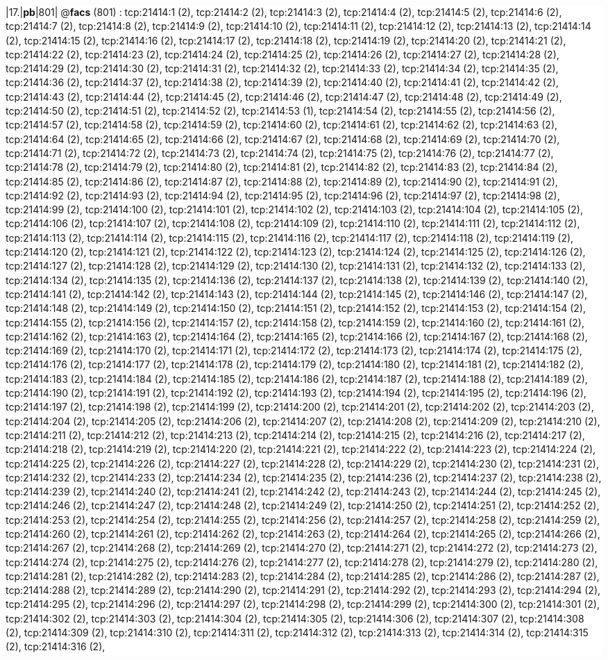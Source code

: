 |17.|__pb__|801| @__facs__ (801) : tcp:21414:1 (2), tcp:21414:2 (2), tcp:21414:3 (2), tcp:21414:4 (2), tcp:21414:5 (2), tcp:21414:6 (2), tcp:21414:7 (2), tcp:21414:8 (2), tcp:21414:9 (2), tcp:21414:10 (2), tcp:21414:11 (2), tcp:21414:12 (2), tcp:21414:13 (2), tcp:21414:14 (2), tcp:21414:15 (2), tcp:21414:16 (2), tcp:21414:17 (2), tcp:21414:18 (2), tcp:21414:19 (2), tcp:21414:20 (2), tcp:21414:21 (2), tcp:21414:22 (2), tcp:21414:23 (2), tcp:21414:24 (2), tcp:21414:25 (2), tcp:21414:26 (2), tcp:21414:27 (2), tcp:21414:28 (2), tcp:21414:29 (2), tcp:21414:30 (2), tcp:21414:31 (2), tcp:21414:32 (2), tcp:21414:33 (2), tcp:21414:34 (2), tcp:21414:35 (2), tcp:21414:36 (2), tcp:21414:37 (2), tcp:21414:38 (2), tcp:21414:39 (2), tcp:21414:40 (2), tcp:21414:41 (2), tcp:21414:42 (2), tcp:21414:43 (2), tcp:21414:44 (2), tcp:21414:45 (2), tcp:21414:46 (2), tcp:21414:47 (2), tcp:21414:48 (2), tcp:21414:49 (2), tcp:21414:50 (2), tcp:21414:51 (2), tcp:21414:52 (2), tcp:21414:53 (1), tcp:21414:54 (2), tcp:21414:55 (2), tcp:21414:56 (2), tcp:21414:57 (2), tcp:21414:58 (2), tcp:21414:59 (2), tcp:21414:60 (2), tcp:21414:61 (2), tcp:21414:62 (2), tcp:21414:63 (2), tcp:21414:64 (2), tcp:21414:65 (2), tcp:21414:66 (2), tcp:21414:67 (2), tcp:21414:68 (2), tcp:21414:69 (2), tcp:21414:70 (2), tcp:21414:71 (2), tcp:21414:72 (2), tcp:21414:73 (2), tcp:21414:74 (2), tcp:21414:75 (2), tcp:21414:76 (2), tcp:21414:77 (2), tcp:21414:78 (2), tcp:21414:79 (2), tcp:21414:80 (2), tcp:21414:81 (2), tcp:21414:82 (2), tcp:21414:83 (2), tcp:21414:84 (2), tcp:21414:85 (2), tcp:21414:86 (2), tcp:21414:87 (2), tcp:21414:88 (2), tcp:21414:89 (2), tcp:21414:90 (2), tcp:21414:91 (2), tcp:21414:92 (2), tcp:21414:93 (2), tcp:21414:94 (2), tcp:21414:95 (2), tcp:21414:96 (2), tcp:21414:97 (2), tcp:21414:98 (2), tcp:21414:99 (2), tcp:21414:100 (2), tcp:21414:101 (2), tcp:21414:102 (2), tcp:21414:103 (2), tcp:21414:104 (2), tcp:21414:105 (2), tcp:21414:106 (2), tcp:21414:107 (2), tcp:21414:108 (2), tcp:21414:109 (2), tcp:21414:110 (2), tcp:21414:111 (2), tcp:21414:112 (2), tcp:21414:113 (2), tcp:21414:114 (2), tcp:21414:115 (2), tcp:21414:116 (2), tcp:21414:117 (2), tcp:21414:118 (2), tcp:21414:119 (2), tcp:21414:120 (2), tcp:21414:121 (2), tcp:21414:122 (2), tcp:21414:123 (2), tcp:21414:124 (2), tcp:21414:125 (2), tcp:21414:126 (2), tcp:21414:127 (2), tcp:21414:128 (2), tcp:21414:129 (2), tcp:21414:130 (2), tcp:21414:131 (2), tcp:21414:132 (2), tcp:21414:133 (2), tcp:21414:134 (2), tcp:21414:135 (2), tcp:21414:136 (2), tcp:21414:137 (2), tcp:21414:138 (2), tcp:21414:139 (2), tcp:21414:140 (2), tcp:21414:141 (2), tcp:21414:142 (2), tcp:21414:143 (2), tcp:21414:144 (2), tcp:21414:145 (2), tcp:21414:146 (2), tcp:21414:147 (2), tcp:21414:148 (2), tcp:21414:149 (2), tcp:21414:150 (2), tcp:21414:151 (2), tcp:21414:152 (2), tcp:21414:153 (2), tcp:21414:154 (2), tcp:21414:155 (2), tcp:21414:156 (2), tcp:21414:157 (2), tcp:21414:158 (2), tcp:21414:159 (2), tcp:21414:160 (2), tcp:21414:161 (2), tcp:21414:162 (2), tcp:21414:163 (2), tcp:21414:164 (2), tcp:21414:165 (2), tcp:21414:166 (2), tcp:21414:167 (2), tcp:21414:168 (2), tcp:21414:169 (2), tcp:21414:170 (2), tcp:21414:171 (2), tcp:21414:172 (2), tcp:21414:173 (2), tcp:21414:174 (2), tcp:21414:175 (2), tcp:21414:176 (2), tcp:21414:177 (2), tcp:21414:178 (2), tcp:21414:179 (2), tcp:21414:180 (2), tcp:21414:181 (2), tcp:21414:182 (2), tcp:21414:183 (2), tcp:21414:184 (2), tcp:21414:185 (2), tcp:21414:186 (2), tcp:21414:187 (2), tcp:21414:188 (2), tcp:21414:189 (2), tcp:21414:190 (2), tcp:21414:191 (2), tcp:21414:192 (2), tcp:21414:193 (2), tcp:21414:194 (2), tcp:21414:195 (2), tcp:21414:196 (2), tcp:21414:197 (2), tcp:21414:198 (2), tcp:21414:199 (2), tcp:21414:200 (2), tcp:21414:201 (2), tcp:21414:202 (2), tcp:21414:203 (2), tcp:21414:204 (2), tcp:21414:205 (2), tcp:21414:206 (2), tcp:21414:207 (2), tcp:21414:208 (2), tcp:21414:209 (2), tcp:21414:210 (2), tcp:21414:211 (2), tcp:21414:212 (2), tcp:21414:213 (2), tcp:21414:214 (2), tcp:21414:215 (2), tcp:21414:216 (2), tcp:21414:217 (2), tcp:21414:218 (2), tcp:21414:219 (2), tcp:21414:220 (2), tcp:21414:221 (2), tcp:21414:222 (2), tcp:21414:223 (2), tcp:21414:224 (2), tcp:21414:225 (2), tcp:21414:226 (2), tcp:21414:227 (2), tcp:21414:228 (2), tcp:21414:229 (2), tcp:21414:230 (2), tcp:21414:231 (2), tcp:21414:232 (2), tcp:21414:233 (2), tcp:21414:234 (2), tcp:21414:235 (2), tcp:21414:236 (2), tcp:21414:237 (2), tcp:21414:238 (2), tcp:21414:239 (2), tcp:21414:240 (2), tcp:21414:241 (2), tcp:21414:242 (2), tcp:21414:243 (2), tcp:21414:244 (2), tcp:21414:245 (2), tcp:21414:246 (2), tcp:21414:247 (2), tcp:21414:248 (2), tcp:21414:249 (2), tcp:21414:250 (2), tcp:21414:251 (2), tcp:21414:252 (2), tcp:21414:253 (2), tcp:21414:254 (2), tcp:21414:255 (2), tcp:21414:256 (2), tcp:21414:257 (2), tcp:21414:258 (2), tcp:21414:259 (2), tcp:21414:260 (2), tcp:21414:261 (2), tcp:21414:262 (2), tcp:21414:263 (2), tcp:21414:264 (2), tcp:21414:265 (2), tcp:21414:266 (2), tcp:21414:267 (2), tcp:21414:268 (2), tcp:21414:269 (2), tcp:21414:270 (2), tcp:21414:271 (2), tcp:21414:272 (2), tcp:21414:273 (2), tcp:21414:274 (2), tcp:21414:275 (2), tcp:21414:276 (2), tcp:21414:277 (2), tcp:21414:278 (2), tcp:21414:279 (2), tcp:21414:280 (2), tcp:21414:281 (2), tcp:21414:282 (2), tcp:21414:283 (2), tcp:21414:284 (2), tcp:21414:285 (2), tcp:21414:286 (2), tcp:21414:287 (2), tcp:21414:288 (2), tcp:21414:289 (2), tcp:21414:290 (2), tcp:21414:291 (2), tcp:21414:292 (2), tcp:21414:293 (2), tcp:21414:294 (2), tcp:21414:295 (2), tcp:21414:296 (2), tcp:21414:297 (2), tcp:21414:298 (2), tcp:21414:299 (2), tcp:21414:300 (2), tcp:21414:301 (2), tcp:21414:302 (2), tcp:21414:303 (2), tcp:21414:304 (2), tcp:21414:305 (2), tcp:21414:306 (2), tcp:21414:307 (2), tcp:21414:308 (2), tcp:21414:309 (2), tcp:21414:310 (2), tcp:21414:311 (2), tcp:21414:312 (2), tcp:21414:313 (2), tcp:21414:314 (2), tcp:21414:315 (2), tcp:21414:316 (2),